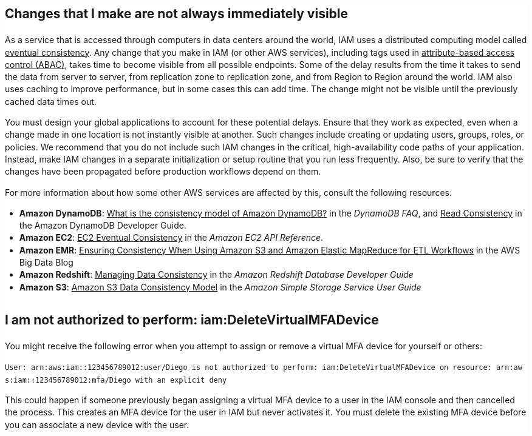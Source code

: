 ## Changes that I make are not always immediately visible<a name="troubleshoot_general_eventual-consistency"></a>

As a service that is accessed through computers in data centers around the world, IAM uses a distributed computing model called [eventual consistency](https://wikipedia.org/wiki/Eventual_consistency)\. Any change that you make in IAM \(or other AWS services\), including tags used in [attribute\-based access control \(ABAC\)](https://docs.aws.amazon.com/IAM/latest/UserGuide/introduction_attribute-based-access-control.html), takes time to become visible from all possible endpoints\. Some of the delay results from the time it takes to send the data from server to server, from replication zone to replication zone, and from Region to Region around the world\. IAM also uses caching to improve performance, but in some cases this can add time\. The change might not be visible until the previously cached data times out\.

You must design your global applications to account for these potential delays\. Ensure that they work as expected, even when a change made in one location is not instantly visible at another\. Such changes include creating or updating users, groups, roles, or policies\. We recommend that you do not include such IAM changes in the critical, high\-availability code paths of your application\. Instead, make IAM changes in a separate initialization or setup routine that you run less frequently\. Also, be sure to verify that the changes have been propagated before production workflows depend on them\. 

For more information about how some other AWS services are affected by this, consult the following resources:
+ **Amazon DynamoDB**: [What is the consistency model of Amazon DynamoDB?](https://aws.amazon.com/dynamodb/faqs) in the *DynamoDB FAQ*, and [Read Consistency](https://docs.aws.amazon.com/amazondynamodb/latest/developerguide/HowItWorks.ReadConsistency.html) in the Amazon DynamoDB Developer Guide\.
+ **Amazon EC2**: [EC2 Eventual Consistency](https://docs.aws.amazon.com/AWSEC2/latest/APIReference/query-api-troubleshooting.html#eventual-consistency) in the *Amazon EC2 API Reference*\.
+ **Amazon EMR**: [Ensuring Consistency When Using Amazon S3 and Amazon Elastic MapReduce for ETL Workflows](http://aws.amazon.com/blogs/big-data/ensuring-consistency-when-using-amazon-s3-and-amazon-elastic-mapreduce-for-etl-workflows/) in the AWS Big Data Blog
+ **Amazon Redshift**: [Managing Data Consistency](https://docs.aws.amazon.com/redshift/latest/dg/managing-data-consistency.html) in the *Amazon Redshift Database Developer Guide*
+ **Amazon S3**: [Amazon S3 Data Consistency Model](https://docs.aws.amazon.com/AmazonS3/latest/dev/Introduction.html#ConsistencyModel) in the *Amazon Simple Storage Service User Guide*

## I am not authorized to perform: iam:DeleteVirtualMFADevice<a name="troubleshoot_general_access-denied-delete-mfa"></a>

You might receive the following error when you attempt to assign or remove a virtual MFA device for yourself or others:

```
User: arn:aws:iam::123456789012:user/Diego is not authorized to perform: iam:DeleteVirtualMFADevice on resource: arn:aws:iam::123456789012:mfa/Diego with an explicit deny
```

This could happen if someone previously began assigning a virtual MFA device to a user in the IAM console and then cancelled the process\. This creates an MFA device for the user in IAM but never activates it\. You must delete the existing MFA device before you can associate a new device with the user\.
